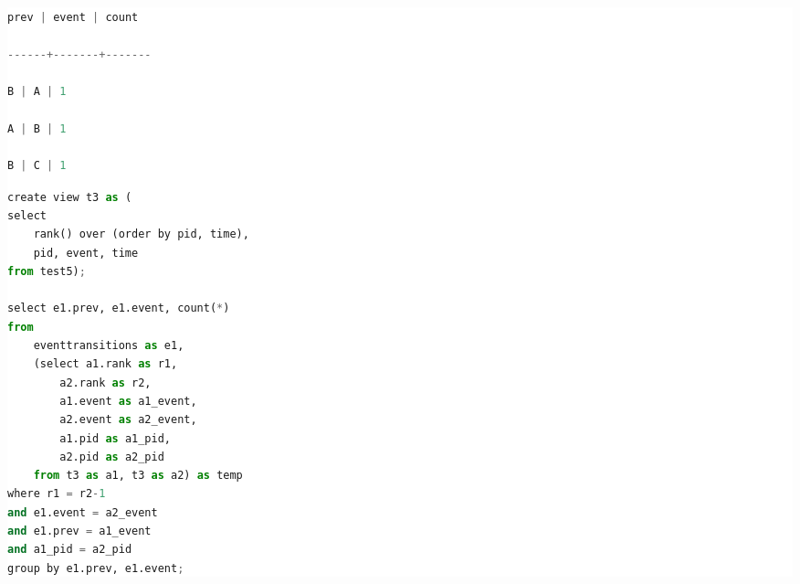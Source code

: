 


```python
prev | event | count

------+-------+-------

B | A | 1

A | B | 1

B | C | 1
```


```python
create view t3 as (
select
    rank() over (order by pid, time),
    pid, event, time
from test5);

select e1.prev, e1.event, count(*) 
from 
    eventtransitions as e1,
    (select a1.rank as r1,
        a2.rank as r2,
        a1.event as a1_event,
        a2.event as a2_event,
        a1.pid as a1_pid,
        a2.pid as a2_pid
    from t3 as a1, t3 as a2) as temp
where r1 = r2-1
and e1.event = a2_event
and e1.prev = a1_event
and a1_pid = a2_pid
group by e1.prev, e1.event;
```
